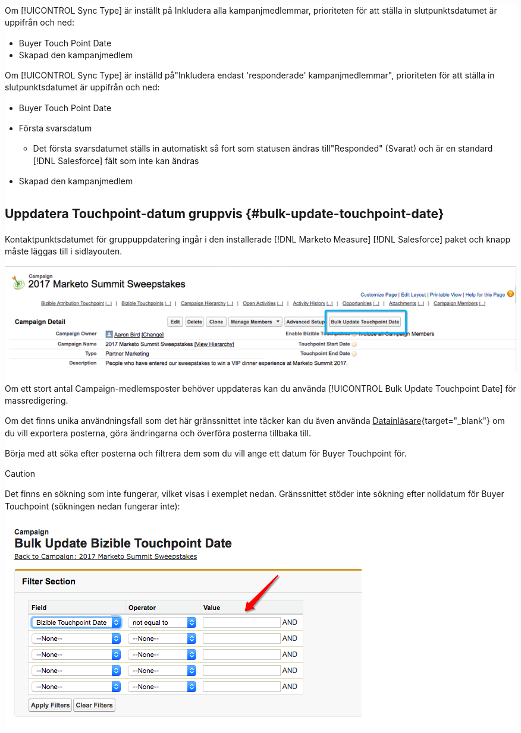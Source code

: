 Om [!UICONTROL Sync Type] är inställt på Inkludera alla kampanjmedlemmar, prioriteten för att ställa in slutpunktsdatumet är uppifrån och ned:

* Buyer Touch Point Date
* Skapad den kampanjmedlem

Om [!UICONTROL Sync Type] är inställd på&quot;Inkludera endast &#39;responderade&#39; kampanjmedlemmar&quot;, prioriteten för att ställa in slutpunktsdatumet är uppifrån och ned:

* Buyer Touch Point Date
* Första svarsdatum
   * Det första svarsdatumet ställs in automatiskt så fort som statusen ändras till&quot;Responded&quot; (Svarat) och är en standard [!DNL Salesforce] fält som inte kan ändras

* Skapad den kampanjmedlem

## Uppdatera Touchpoint-datum gruppvis {#bulk-update-touchpoint-date}

Kontaktpunktsdatumet för gruppuppdatering ingår i den installerade [!DNL Marketo Measure] [!DNL Salesforce] paket och knapp måste läggas till i sidlayouten.

![](assets/6.png)

Om ett stort antal Campaign-medlemsposter behöver uppdateras kan du använda [!UICONTROL Bulk Update Touchpoint Date] för massredigering.

Om det finns unika användningsfall som det här gränssnittet inte täcker kan du även använda [Datainläsare](https://dataloader.io/){target="_blank"} om du vill exportera posterna, göra ändringarna och överföra posterna tillbaka till.

Börja med att söka efter posterna och filtrera dem som du vill ange ett datum för Buyer Touchpoint för.

>[!CAUTION]
>
>Det finns en sökning som inte fungerar, vilket visas i exemplet nedan. Gränssnittet stöder inte sökning efter nolldatum för Buyer Touchpoint (sökningen nedan fungerar inte):

![](assets/7.png)
